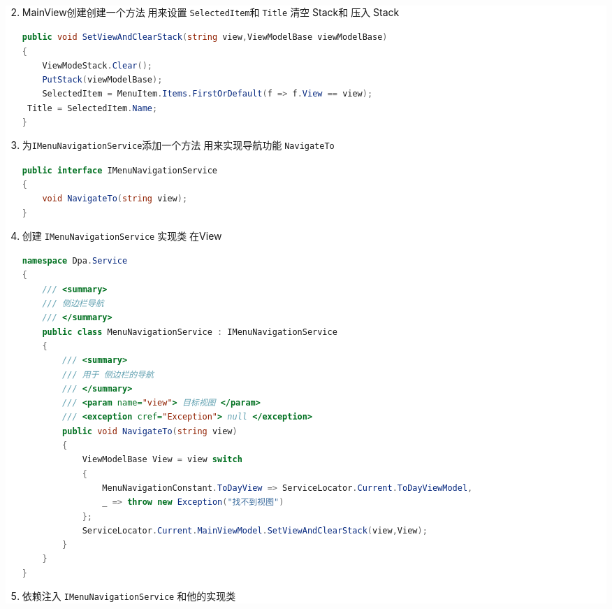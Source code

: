    

2. MainView创建创建一个方法 用来设置 `SelectedItem`和 `Title` 清空 Stack和 压入 Stack

   ```csharp
   public void SetViewAndClearStack(string view,ViewModelBase viewModelBase)
   {
       ViewModeStack.Clear();
       PutStack(viewModelBase);
       SelectedItem = MenuItem.Items.FirstOrDefault(f => f.View == view);
   	Title = SelectedItem.Name;
   }
   ```

   

3. 为`IMenuNavigationService`添加一个方法 用来实现导航功能  `NavigateTo`

   ```csharp
   public interface IMenuNavigationService
   {
       void NavigateTo(string view);
   }
   ```

   

4. 创建 `IMenuNavigationService` 实现类 在View

   ```csharp
   namespace Dpa.Service
   {
       /// <summary>
       /// 侧边栏导航
       /// </summary>
       public class MenuNavigationService : IMenuNavigationService
       {
           /// <summary>
           /// 用于 侧边栏的导航
           /// </summary>
           /// <param name="view"> 目标视图 </param>
           /// <exception cref="Exception"> null </exception>
           public void NavigateTo(string view)
           {
               ViewModelBase View = view switch
               {
                   MenuNavigationConstant.ToDayView => ServiceLocator.Current.ToDayViewModel,
                   _ => throw new Exception("找不到视图")
               };
               ServiceLocator.Current.MainViewModel.SetViewAndClearStack(view,View);
           }
       }
   }
   ```

   

5. 依赖注入 `IMenuNavigationService` 和他的实现类
